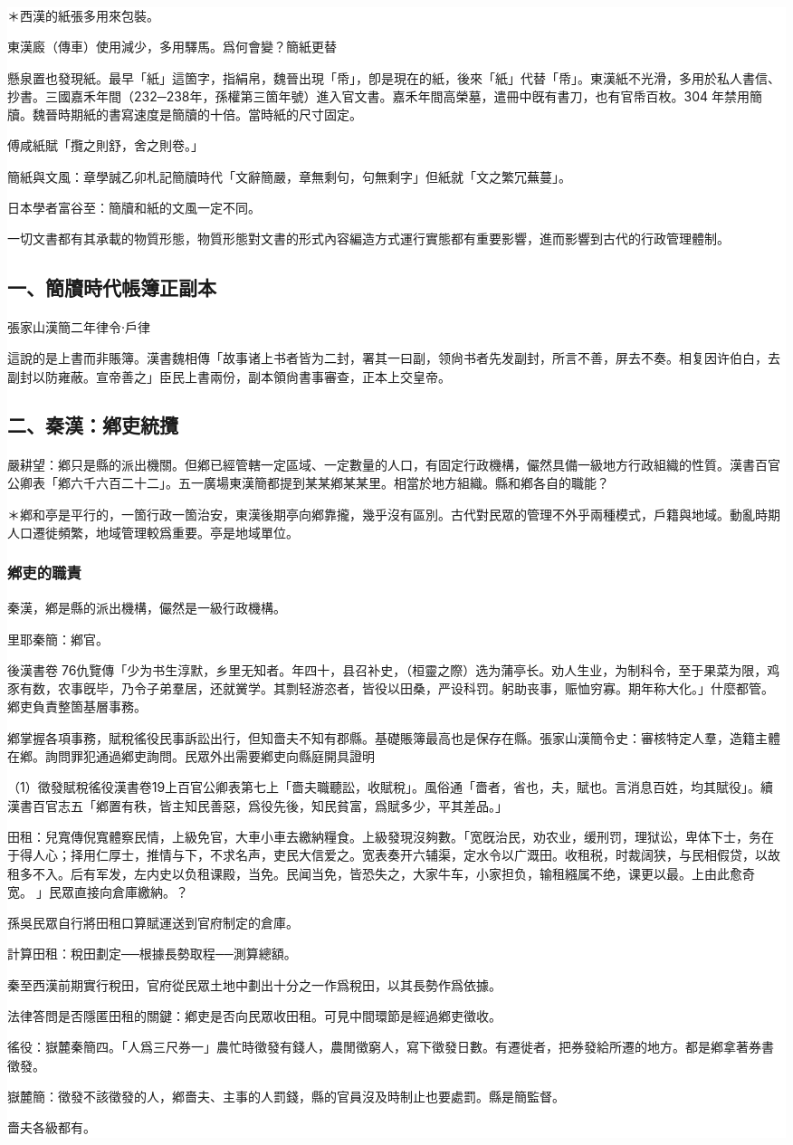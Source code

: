 ＊西漢的紙張多用來包裝。

東漢廄（傳車）使用減少，多用驛馬。爲何會變？簡紙更替

懸泉置也發現紙。最早「紙」這箇字，指絹帛，魏晉出現「帋」，卽是現在的紙，後來「紙」代替「帋」。東漢紙不光滑，多用於私人書信、抄書。三國嘉禾年間（232─238年，孫權第三箇年號）進入官文書。嘉禾年間高榮墓，遣冊中旣有書刀，也有官帋百枚。304 年禁用簡牘。魏晉時期紙的書寫速度是簡牘的十倍。當時紙的尺寸固定。

傅咸<v>紙賦</v>「攬之則舒，舍之則卷。」

簡紙與文風：章學誠<v>乙卯札記</v>簡牘時代「文辭簡嚴，章無剩句，句無剩字」但紙就「文之繁冗蕪蔓」。

日本學者富谷至：簡牘和紙的文風一定不同。

一切文書都有其承載的物質形態，物質形態對文書的形式內容編造方式運行實態都有重要影響，進而影響到古代的行政管理體制。

## 一、簡牘時代帳簿正副本

張家山漢簡<v>二年律令‧戶律</v>

這說的是上書而非賬簿。<v>漢書魏相傳</v>「故事诸上书者皆为二封，署其一曰副，领尙书者先发副封，所言不善，屏去不奏。相复因许伯白，去副封以防雍蔽。宣帝善之」臣民上書兩份，副本領尙書事審查，正本上交皇帝。

## 二、秦漢：鄕吏統攬

嚴耕望：鄕只是縣的派出機關。但鄕已經管轄一定區域、一定數量的人口，有固定行政機構，儼然具備一級地方行政組織的性質。<v>漢書百官公卿表</v>「鄕六千六百二十二」。<v>五一廣場東漢簡</v>都提到某某鄕某某里。相當於地方組織。縣和鄕各自的職能？

＊鄕和亭是平行的，一箇行政一箇治安，東漢後期亭向鄕靠攏，幾乎沒有區別。古代對民眾的管理不外乎兩種模式，戶籍與地域。動亂時期人口遷徙頻繁，地域管理較爲重要。亭是地域單位。

### 鄕吏的職責

秦漢，鄕是縣的派出機構，儼然是一級行政機構。

里耶秦簡：鄕官。

<v>後漢書</v>卷 76<v>仇覽傳</v>「少为书生淳默，乡里无知者。年四十，县召补史，（桓靈之際）选为蒲亭长。劝人生业，为制科令，至于果菜为限，鸡豕有数，农事旣毕，乃令子弟羣居，还就黉学。其剽轻游恣者，皆役以田桑，严设科罚。躬助丧事，赈恤穷寡。期年称大化。」什麼都管。鄕吏負責整箇基層事務。

鄕掌握各項事務，賦稅徭役民事訴訟出行，但知嗇夫不知有郡縣。基礎賬簿最高也是保存在縣。<v>張家山漢簡</v>令史：審核特定人羣，造籍主體在鄕。詢問罪犯通過鄕吏詢問。民眾外出需要鄕吏向縣庭開具證明

（1）徵發賦稅徭役<v>漢書</v>卷19上<v>百官公卿表第七上</v>「嗇夫職聽訟，收賦稅」。<v>風俗通</v>「嗇者，省也，夫，賦也。言消息百姓，均其賦役」。<v>續漢書百官志五</v>「鄕置有秩，皆主知民善惡，爲役先後，知民貧富，爲賦多少，平其差品。」

田租：<v>兒寬傳</v>倪寬體察民情，上級免官，大車小車去繳納糧食。上級發現沒夠數。「宽旣治民，劝农业，缓刑罚，理狱讼，卑体下士，务在于得人心；择用仁厚士，推情与下，不求名声，吏民大信爱之。宽表奏开六辅渠，定水令以广溉田。收租税，时裁阔狭，与民相假贷，以故租多不入。后有军发，左内史以负租课殿，当免。民闻当免，皆恐失之，大家牛车，小家担负，输租繦属不绝，课更以最。上由此愈奇宽。 」民眾直接向倉庫繳納。？

孫吳民眾自行將田租口算賦運送到官府制定的倉庫。

計算田租：稅田劃定──根據長勢取程──測算總額。

秦至西漢前期實行稅田，官府從民眾土地中劃出十分之一作爲稅田，以其長勢作爲依據。

<v>法律答問</v>是否隱匿田租的關鍵：鄕吏是否向民眾收田租。可見中間環節是經過鄕吏徵收。

徭役：嶽麓秦簡四。「人爲三尺券一」農忙時徵發有錢人，農閒徵窮人，寫下徵發日數。有遷徙者，把券發給所遷的地方。都是鄕拿著券書徵發。

嶽麓簡：徵發不該徵發的人，鄕嗇夫、主事的人罰錢，縣的官員沒及時制止也要處罰。縣是簡監督。

嗇夫各級都有。
